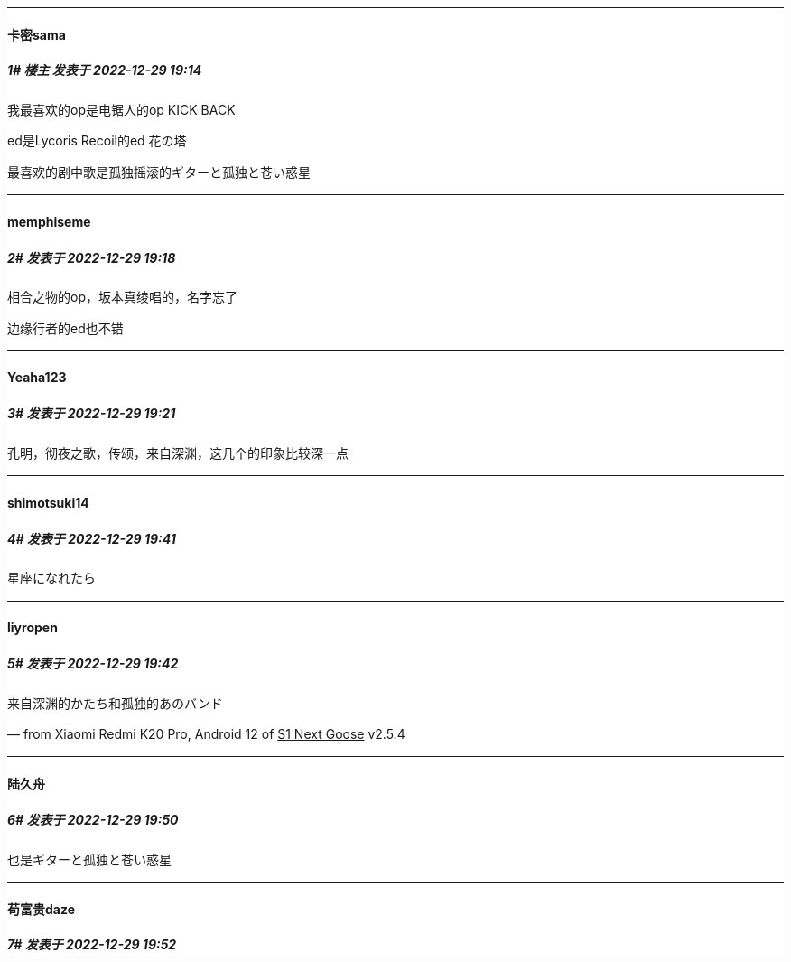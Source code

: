 

*****

####  卡密sama  
##### 1#       楼主       发表于 2022-12-29 19:14

我最喜欢的op是电锯人的op KICK BACK  

ed是Lycoris Recoil的ed 花の塔

最喜欢的剧中歌是孤独摇滚的ギターと孤独と苍い惑星

*****

####  memphiseme  
##### 2#       发表于 2022-12-29 19:18

相合之物的op，坂本真绫唱的，名字忘了

边缘行者的ed也不错

*****

####  Yeaha123  
##### 3#       发表于 2022-12-29 19:21

孔明，彻夜之歌，传颂，来自深渊，这几个的印象比较深一点

*****

####  shimotsuki14  
##### 4#       发表于 2022-12-29 19:41

星座になれたら

*****

####  liyropen  
##### 5#       发表于 2022-12-29 19:42

来自深渊的かたち和孤独的あのバンド

— from Xiaomi Redmi K20 Pro, Android 12 of [S1 Next Goose](https://pan.baidu.com/s/1mi43uRm) v2.5.4

*****

####  陆久舟  
##### 6#       发表于 2022-12-29 19:50

也是ギターと孤独と苍い惑星

*****

####  苟富贵daze  
##### 7#       发表于 2022-12-29 19:52
